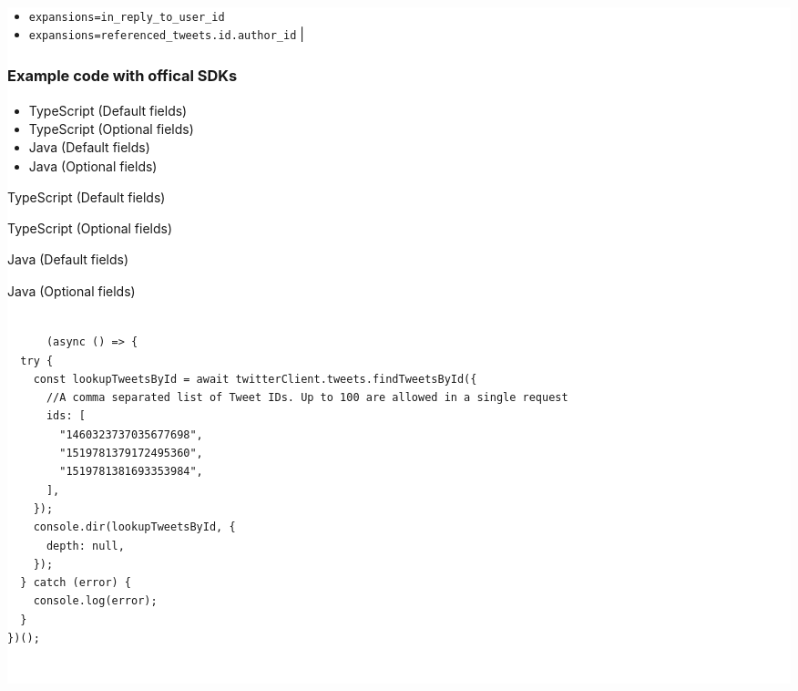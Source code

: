 * `expansions=in_reply_to_user_id`
* `expansions=referenced_tweets.id.author_id`
 |

  
  
### Example code with offical SDKs








* TypeScript (Default fields)
* TypeScript (Optional fields)
* Java (Default fields)
* Java (Optional fields)


















 TypeScript (Default fields)
 

 TypeScript (Optional fields)
 

 Java (Default fields)
 

 Java (Optional fields)
 
















```

      (async () => {
  try {
    const lookupTweetsById = await twitterClient.tweets.findTweetsById({
      //A comma separated list of Tweet IDs. Up to 100 are allowed in a single request
      ids: [
        "1460323737035677698",
        "1519781379172495360",
        "1519781381693353984",
      ],
    });
    console.dir(lookupTweetsById, {
      depth: null,
    });
  } catch (error) {
    console.log(error);
  }
})();

    
```